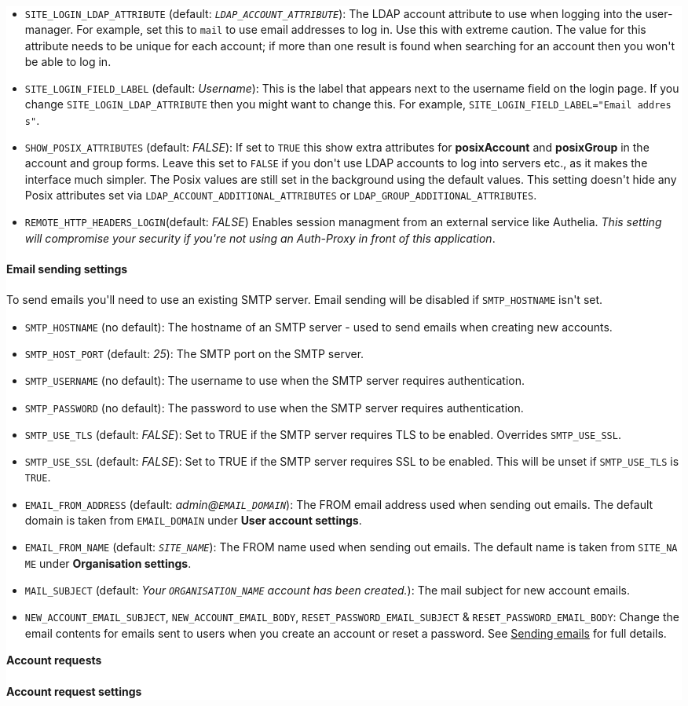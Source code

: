 * `SITE_LOGIN_LDAP_ATTRIBUTE` (default: *`LDAP_ACCOUNT_ATTRIBUTE`*):  The LDAP account attribute to use when logging into the user-manager.  For example, set this to `mail` to use email addresses to log in. Use this with extreme caution. The value for this attribute needs to be unique for each account; if more than one result is found when searching for an account then you won't be able to log in.
   
* `SITE_LOGIN_FIELD_LABEL` (default: *Username*):  This is the label that appears next to the username field on the login page.  If you change `SITE_LOGIN_LDAP_ATTRIBUTE` then you might want to change this.  For example, `SITE_LOGIN_FIELD_LABEL="Email address"`.
   
* `SHOW_POSIX_ATTRIBUTES` (default: *FALSE*):  If set to `TRUE` this show extra attributes for **posixAccount** and **posixGroup** in the account and group forms.  Leave this set to `FALSE` if you don't use LDAP accounts to log into servers etc., as it makes the interface much simpler.   The Posix values are still set in the background using the default values.  This setting doesn't hide any Posix attributes set via `LDAP_ACCOUNT_ADDITIONAL_ATTRIBUTES` or `LDAP_GROUP_ADDITIONAL_ATTRIBUTES`.

* `REMOTE_HTTP_HEADERS_LOGIN`(default: *FALSE*) Enables session managment from an external service like Authelia. _This setting will compromise your security if you're not using an Auth-Proxy in front of this application_.


#### Email sending settings

To send emails you'll need to use an existing SMTP server.  Email sending will be disabled if `SMTP_HOSTNAME` isn't set.
   
* `SMTP_HOSTNAME` (no default): The hostname of an SMTP server - used to send emails when creating new accounts.
   
* `SMTP_HOST_PORT` (default: *25*): The SMTP port on the SMTP server.
   
* `SMTP_USERNAME` (no default): The username to use when the SMTP server requires authentication.
   
* `SMTP_PASSWORD` (no default): The password to use when the SMTP server requires authentication.
   
* `SMTP_USE_TLS` (default: *FALSE*): Set to TRUE if the SMTP server requires TLS to be enabled.  Overrides `SMTP_USE_SSL`.
   
* `SMTP_USE_SSL` (default: *FALSE*): Set to TRUE if the SMTP server requires SSL to be enabled.  This will be unset if `SMTP_USE_TLS` is `TRUE`.
   
* `EMAIL_FROM_ADDRESS` (default: *admin@`EMAIL_DOMAIN`*): The FROM email address used when sending out emails.  The default domain is taken from `EMAIL_DOMAIN` under **User account settings**.
   
* `EMAIL_FROM_NAME` (default: *`SITE_NAME`*): The FROM name used when sending out emails.  The default name is taken from `SITE_NAME` under **Organisation settings**.
   
* `MAIL_SUBJECT` (default: *Your `ORGANISATION_NAME` account has been created.*): The mail subject for new account emails.
   
* `NEW_ACCOUNT_EMAIL_SUBJECT`, `NEW_ACCOUNT_EMAIL_BODY`, `RESET_PASSWORD_EMAIL_SUBJECT` & `RESET_PASSWORD_EMAIL_BODY`: Change the email contents for emails sent to users when you create an account or reset a password.  See [Sending emails](#sending_emails) for full details.


**Account requests**

#### Account request settings
